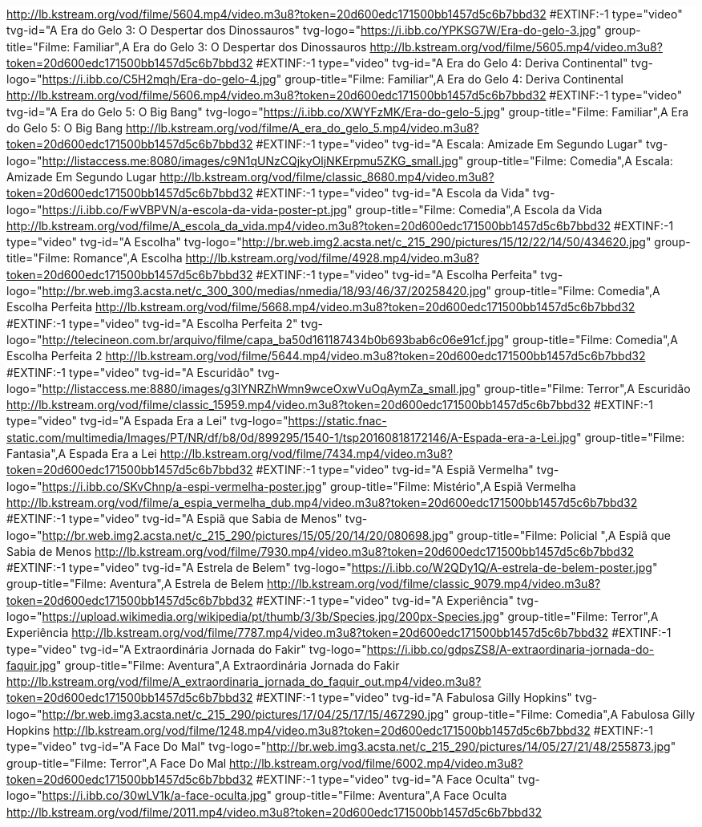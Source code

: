 http://lb.kstream.org/vod/filme/5604.mp4/video.m3u8?token=20d600edc171500bb1457d5c6b7bbd32
#EXTINF:-1 type="video" tvg-id="A Era do Gelo 3: O Despertar dos Dinossauros" tvg-logo="https://i.ibb.co/YPKSG7W/Era-do-gelo-3.jpg" group-title="Filme: Familiar",A Era do Gelo 3: O Despertar dos Dinossauros
http://lb.kstream.org/vod/filme/5605.mp4/video.m3u8?token=20d600edc171500bb1457d5c6b7bbd32
#EXTINF:-1 type="video" tvg-id="A Era do Gelo 4: Deriva Continental" tvg-logo="https://i.ibb.co/C5H2mqh/Era-do-gelo-4.jpg" group-title="Filme: Familiar",A Era do Gelo 4: Deriva Continental
http://lb.kstream.org/vod/filme/5606.mp4/video.m3u8?token=20d600edc171500bb1457d5c6b7bbd32
#EXTINF:-1 type="video" tvg-id="A Era do Gelo 5: O Big Bang" tvg-logo="https://i.ibb.co/XWYFzMK/Era-do-gelo-5.jpg" group-title="Filme: Familiar",A Era do Gelo 5: O Big Bang
http://lb.kstream.org/vod/filme/A_era_do_gelo_5.mp4/video.m3u8?token=20d600edc171500bb1457d5c6b7bbd32
#EXTINF:-1 type="video" tvg-id="A Escala: Amizade Em Segundo Lugar" tvg-logo="http://listaccess.me:8080/images/c9N1qUNzCQjkyOljNKErpmu5ZKG_small.jpg" group-title="Filme: Comedia",A Escala: Amizade Em Segundo Lugar
http://lb.kstream.org/vod/filme/classic_8680.mp4/video.m3u8?token=20d600edc171500bb1457d5c6b7bbd32
#EXTINF:-1 type="video" tvg-id="A Escola da Vida" tvg-logo="https://i.ibb.co/FwVBPVN/a-escola-da-vida-poster-pt.jpg" group-title="Filme: Comedia",A Escola da Vida
http://lb.kstream.org/vod/filme/A_escola_da_vida.mp4/video.m3u8?token=20d600edc171500bb1457d5c6b7bbd32
#EXTINF:-1 type="video" tvg-id="A Escolha" tvg-logo="http://br.web.img2.acsta.net/c_215_290/pictures/15/12/22/14/50/434620.jpg" group-title="Filme: Romance",A Escolha
http://lb.kstream.org/vod/filme/4928.mp4/video.m3u8?token=20d600edc171500bb1457d5c6b7bbd32
#EXTINF:-1 type="video" tvg-id="A Escolha Perfeita" tvg-logo="http://br.web.img3.acsta.net/c_300_300/medias/nmedia/18/93/46/37/20258420.jpg" group-title="Filme: Comedia",A Escolha Perfeita
http://lb.kstream.org/vod/filme/5668.mp4/video.m3u8?token=20d600edc171500bb1457d5c6b7bbd32
#EXTINF:-1 type="video" tvg-id="A Escolha Perfeita 2" tvg-logo="http://telecineon.com.br/arquivo/filme/capa_ba50d161187434b0b693bab6c06e91cf.jpg" group-title="Filme: Comedia",A Escolha Perfeita 2
http://lb.kstream.org/vod/filme/5644.mp4/video.m3u8?token=20d600edc171500bb1457d5c6b7bbd32
#EXTINF:-1 type="video" tvg-id="A Escuridão" tvg-logo="http://listaccess.me:8880/images/g3IYNRZhWmn9wceOxwVuOqAymZa_small.jpg" group-title="Filme: Terror",A Escuridão
http://lb.kstream.org/vod/filme/classic_15959.mp4/video.m3u8?token=20d600edc171500bb1457d5c6b7bbd32
#EXTINF:-1 type="video" tvg-id="A Espada Era a Lei" tvg-logo="https://static.fnac-static.com/multimedia/Images/PT/NR/df/b8/0d/899295/1540-1/tsp20160818172146/A-Espada-era-a-Lei.jpg" group-title="Filme: Fantasia",A Espada Era a Lei
http://lb.kstream.org/vod/filme/7434.mp4/video.m3u8?token=20d600edc171500bb1457d5c6b7bbd32
#EXTINF:-1 type="video" tvg-id="A Espiã Vermelha" tvg-logo="https://i.ibb.co/SKvChnp/a-espi-vermelha-poster.jpg" group-title="Filme: Mistério",A Espiã Vermelha
http://lb.kstream.org/vod/filme/a_espia_vermelha_dub.mp4/video.m3u8?token=20d600edc171500bb1457d5c6b7bbd32
#EXTINF:-1 type="video" tvg-id="A Espiã que Sabia de Menos" tvg-logo="http://br.web.img2.acsta.net/c_215_290/pictures/15/05/20/14/20/080698.jpg" group-title="Filme: Policial ",A Espiã que Sabia de Menos
http://lb.kstream.org/vod/filme/7930.mp4/video.m3u8?token=20d600edc171500bb1457d5c6b7bbd32
#EXTINF:-1 type="video" tvg-id="A Estrela de Belem" tvg-logo="https://i.ibb.co/W2QDy1Q/A-estrela-de-belem-poster.jpg" group-title="Filme: Aventura",A Estrela de Belem
http://lb.kstream.org/vod/filme/classic_9079.mp4/video.m3u8?token=20d600edc171500bb1457d5c6b7bbd32
#EXTINF:-1 type="video" tvg-id="A Experiência" tvg-logo="https://upload.wikimedia.org/wikipedia/pt/thumb/3/3b/Species.jpg/200px-Species.jpg" group-title="Filme: Terror",A Experiência
http://lb.kstream.org/vod/filme/7787.mp4/video.m3u8?token=20d600edc171500bb1457d5c6b7bbd32
#EXTINF:-1 type="video" tvg-id="A Extraordinária Jornada do Fakir" tvg-logo="https://i.ibb.co/gdpsZS8/A-extraordinaria-jornada-do-faquir.jpg" group-title="Filme: Aventura",A Extraordinária Jornada do Fakir
http://lb.kstream.org/vod/filme/A_extraordinaria_jornada_do_faquir_out.mp4/video.m3u8?token=20d600edc171500bb1457d5c6b7bbd32
#EXTINF:-1 type="video" tvg-id="A Fabulosa Gilly Hopkins" tvg-logo="http://br.web.img3.acsta.net/c_215_290/pictures/17/04/25/17/15/467290.jpg" group-title="Filme: Comedia",A Fabulosa Gilly Hopkins
http://lb.kstream.org/vod/filme/1248.mp4/video.m3u8?token=20d600edc171500bb1457d5c6b7bbd32
#EXTINF:-1 type="video" tvg-id="A Face Do Mal" tvg-logo="http://br.web.img3.acsta.net/c_215_290/pictures/14/05/27/21/48/255873.jpg" group-title="Filme: Terror",A Face Do Mal
http://lb.kstream.org/vod/filme/6002.mp4/video.m3u8?token=20d600edc171500bb1457d5c6b7bbd32
#EXTINF:-1 type="video" tvg-id="A Face Oculta" tvg-logo="https://i.ibb.co/30wLV1k/a-face-oculta.jpg" group-title="Filme: Aventura",A Face Oculta
http://lb.kstream.org/vod/filme/2011.mp4/video.m3u8?token=20d600edc171500bb1457d5c6b7bbd32
